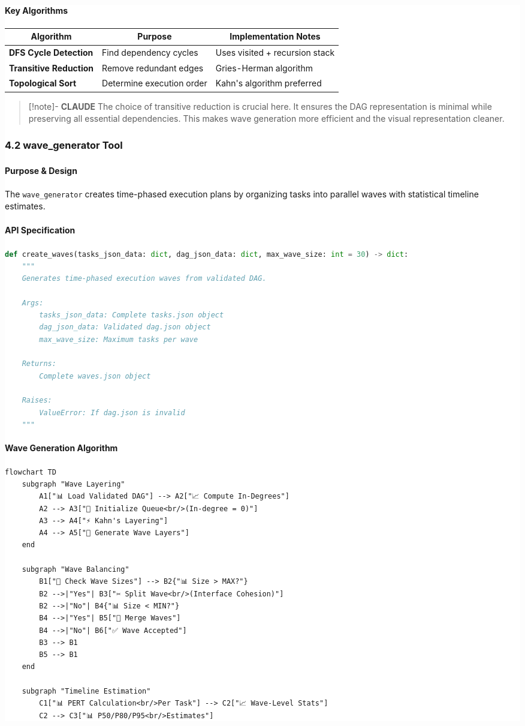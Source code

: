 #### Key Algorithms

| Algorithm | Purpose | Implementation Notes |
|-----------|---------|---------------------|
| **DFS Cycle Detection** | Find dependency cycles | Uses visited + recursion stack |
| **Transitive Reduction** | Remove redundant edges | Gries-Herman algorithm |
| **Topological Sort** | Determine execution order | Kahn's algorithm preferred |

> [!note]- __CLAUDE__
> The choice of transitive reduction is crucial here. It ensures the DAG representation is minimal while preserving all essential dependencies. This makes wave generation more efficient and the visual representation cleaner.

### 4.2 wave_generator Tool

#### Purpose & Design

The `wave_generator` creates time-phased execution plans by organizing tasks into parallel waves with statistical timeline estimates.

#### API Specification

```python
def create_waves(tasks_json_data: dict, dag_json_data: dict, max_wave_size: int = 30) -> dict:
    """
    Generates time-phased execution waves from validated DAG.
    
    Args:
        tasks_json_data: Complete tasks.json object
        dag_json_data: Validated dag.json object  
        max_wave_size: Maximum tasks per wave
        
    Returns:
        Complete waves.json object
        
    Raises:
        ValueError: If dag.json is invalid
    """
```

#### Wave Generation Algorithm

```mermaid
flowchart TD
    subgraph "Wave Layering"
        A1["📊 Load Validated DAG"] --> A2["📈 Compute In-Degrees"]
        A2 --> A3["🎯 Initialize Queue<br/>(In-degree = 0)"]
        A3 --> A4["⚡ Kahn's Layering"]
        A4 --> A5["🌊 Generate Wave Layers"]
    end
    
    subgraph "Wave Balancing"
        B1["📏 Check Wave Sizes"] --> B2{"📊 Size > MAX?"}
        B2 -->|"Yes"| B3["✂️ Split Wave<br/>(Interface Cohesion)"]
        B2 -->|"No"| B4{"📊 Size < MIN?"}
        B4 -->|"Yes"| B5["🔗 Merge Waves"]
        B4 -->|"No"| B6["✅ Wave Accepted"]
        B3 --> B1
        B5 --> B1
    end
    
    subgraph "Timeline Estimation"
        C1["📊 PERT Calculation<br/>Per Task"] --> C2["📈 Wave-Level Stats"]
        C2 --> C3["📊 P50/P80/P95<br/>Estimates"]
```